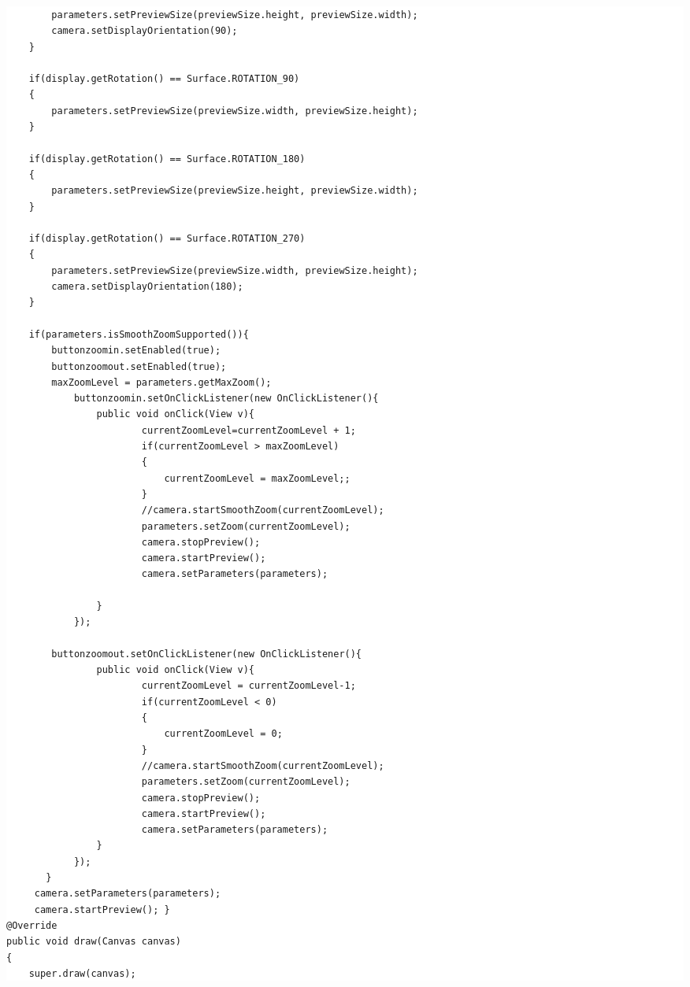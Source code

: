 ```
        parameters.setPreviewSize(previewSize.height, previewSize.width);                           
        camera.setDisplayOrientation(90);
    }

    if(display.getRotation() == Surface.ROTATION_90)
    {
        parameters.setPreviewSize(previewSize.width, previewSize.height);                           
    }

    if(display.getRotation() == Surface.ROTATION_180)
    {
        parameters.setPreviewSize(previewSize.height, previewSize.width);               
    }

    if(display.getRotation() == Surface.ROTATION_270)
    {
        parameters.setPreviewSize(previewSize.width, previewSize.height);
        camera.setDisplayOrientation(180);
    }

    if(parameters.isSmoothZoomSupported()){    
        buttonzoomin.setEnabled(true);
        buttonzoomout.setEnabled(true);
        maxZoomLevel = parameters.getMaxZoom();
            buttonzoomin.setOnClickListener(new OnClickListener(){
                public void onClick(View v){
                        currentZoomLevel=currentZoomLevel + 1;
                        if(currentZoomLevel > maxZoomLevel)
                        {
                            currentZoomLevel = maxZoomLevel;;
                        }
                        //camera.startSmoothZoom(currentZoomLevel);
                        parameters.setZoom(currentZoomLevel);
                        camera.stopPreview();
                        camera.startPreview();
                        camera.setParameters(parameters);

                }
            });

        buttonzoomout.setOnClickListener(new OnClickListener(){
                public void onClick(View v){
                        currentZoomLevel = currentZoomLevel-1;
                        if(currentZoomLevel < 0)
                        {
                            currentZoomLevel = 0;
                        }
                        //camera.startSmoothZoom(currentZoomLevel);
                        parameters.setZoom(currentZoomLevel);
                        camera.stopPreview();
                        camera.startPreview();
                        camera.setParameters(parameters);
                }
            });    
       }
     camera.setParameters(parameters);
     camera.startPreview(); }   
@Override
public void draw(Canvas canvas) 
{
    super.draw(canvas);
```